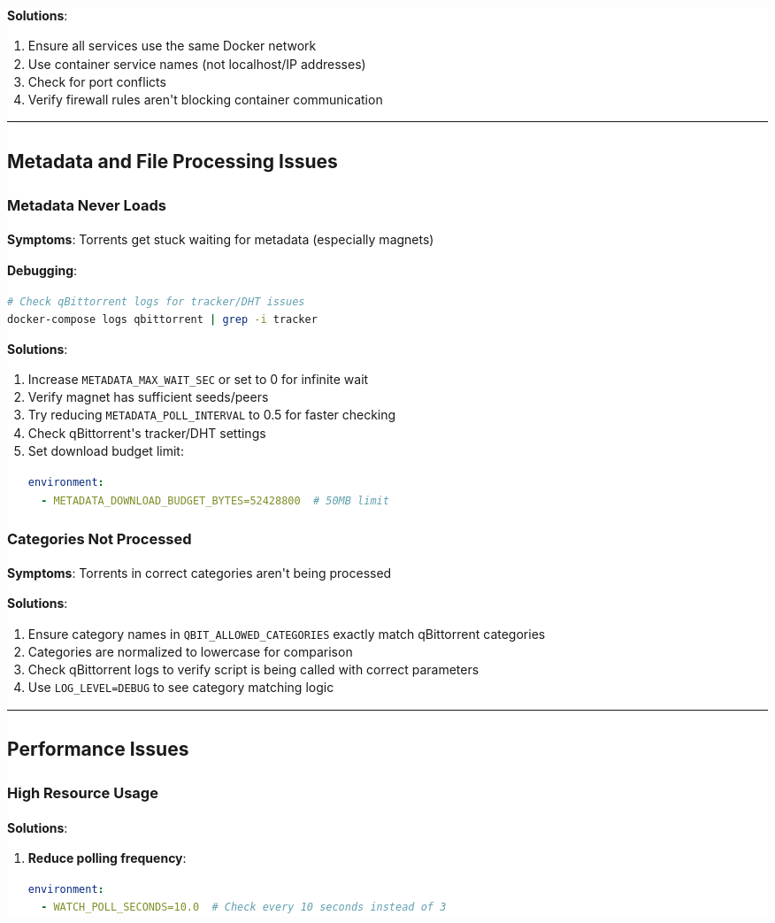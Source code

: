 **Solutions**:
1. Ensure all services use the same Docker network
2. Use container service names (not localhost/IP addresses)
3. Check for port conflicts
4. Verify firewall rules aren't blocking container communication

---

## Metadata and File Processing Issues

### Metadata Never Loads

**Symptoms**: Torrents get stuck waiting for metadata (especially magnets)

**Debugging**:
```bash
# Check qBittorrent logs for tracker/DHT issues
docker-compose logs qbittorrent | grep -i tracker
```

**Solutions**:
1. Increase `METADATA_MAX_WAIT_SEC` or set to 0 for infinite wait
2. Verify magnet has sufficient seeds/peers
3. Try reducing `METADATA_POLL_INTERVAL` to 0.5 for faster checking
4. Check qBittorrent's tracker/DHT settings
5. Set download budget limit:
   ```yaml
   environment:
     - METADATA_DOWNLOAD_BUDGET_BYTES=52428800  # 50MB limit
   ```

### Categories Not Processed

**Symptoms**: Torrents in correct categories aren't being processed

**Solutions**:
1. Ensure category names in `QBIT_ALLOWED_CATEGORIES` exactly match qBittorrent categories
2. Categories are normalized to lowercase for comparison
3. Check qBittorrent logs to verify script is being called with correct parameters
4. Use `LOG_LEVEL=DEBUG` to see category matching logic

---

## Performance Issues

### High Resource Usage

**Solutions**:

1. **Reduce polling frequency**:
   ```yaml
   environment:
     - WATCH_POLL_SECONDS=10.0  # Check every 10 seconds instead of 3
   ```
